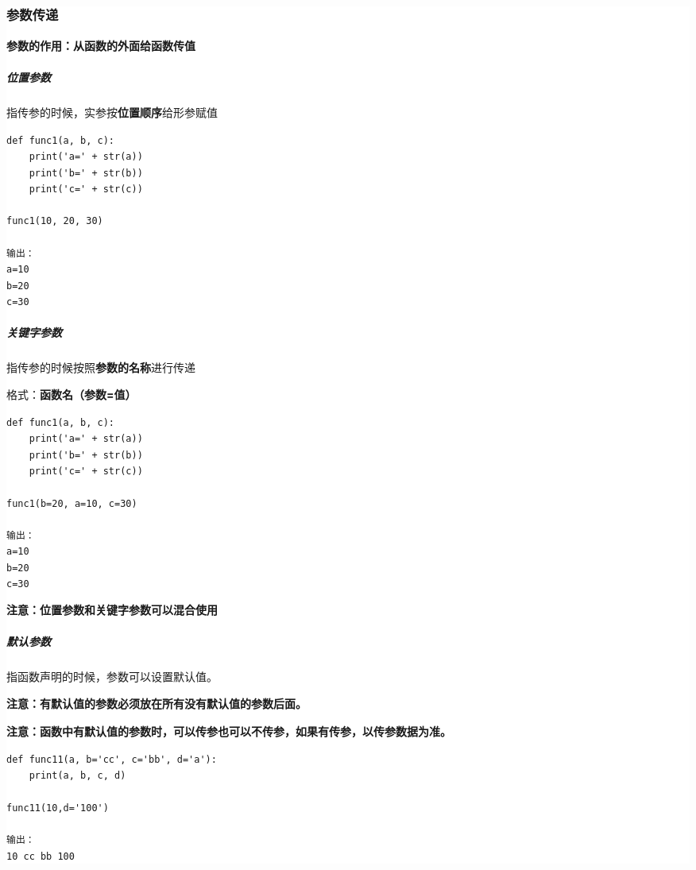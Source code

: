 ### 参数传递

**参数的作用：从函数的外面给函数传值**

##### 位置参数

指传参的时候，实参按**位置顺序**给形参赋值

    def func1(a, b, c):
        print('a=' + str(a))
        print('b=' + str(b))
        print('c=' + str(c))
    
    func1(10, 20, 30)
    
    输出：
    a=10
    b=20
    c=30

##### 关键字参数

指传参的时候按照**参数的名称**进行传递

格式：**函数名（参数=值）**

```
def func1(a, b, c):
    print('a=' + str(a))
    print('b=' + str(b))
    print('c=' + str(c))

func1(b=20, a=10, c=30)

输出：
a=10
b=20
c=30
```

**注意：位置参数和关键字参数可以混合使用**

##### 默认参数

指函数声明的时候，参数可以设置默认值。

**注意：有默认值的参数必须放在所有没有默认值的参数后面。**

**注意：函数中有默认值的参数时，可以传参也可以不传参，如果有传参，以传参数据为准。**

```
def func11(a, b='cc', c='bb', d='a'):
    print(a, b, c, d)

func11(10,d='100')

输出：
10 cc bb 100
```
